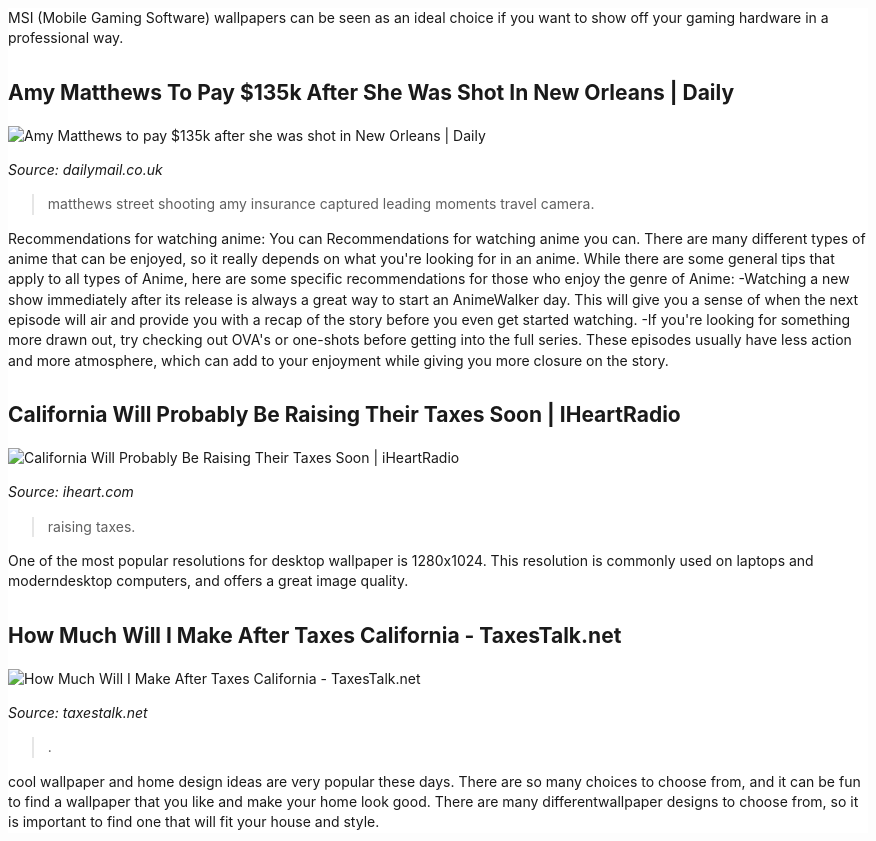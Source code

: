 MSI (Mobile Gaming Software) wallpapers can be seen as an ideal choice if you want to show off your gaming hardware in a professional way.

    
## Amy Matthews To Pay $135k After She Was Shot In New Orleans | Daily

<img loading=lazy src="https://i.dailymail.co.uk/i/pix/2014/09/22/article-2764647-218FF0BB00000578-796_306x428.jpg" onerror="this.onerror=null;this.src='https://tse4.mm.bing.net/th?id=OIP.lVK1L9TS3upOsHRn6VclSgDWEs&amp;pid=15.1';" alt="Amy Matthews to pay $135k after she was shot in New Orleans | Daily">

_Source: dailymail.co.uk_

>matthews street shooting amy insurance captured leading moments travel camera. 

	

Recommendations for watching anime: You can
Recommendations for watching anime you can. There are many different types of anime that can be enjoyed, so it really depends on what you're looking for in an anime. While there are some general tips that apply to all types of Anime, here are some specific recommendations for those who enjoy the genre of Anime: 
-Watching a new show immediately after its release is always a great way to start an AnimeWalker day. This will give you a sense of when the next episode will air and provide you with a recap of the story before you even get started watching. 
-If you're looking for something more drawn out, try checking out OVA's or one-shots before getting into the full series. These episodes usually have less action and more atmosphere, which can add to your enjoyment while giving you more closure on the story.

    
## California Will Probably Be Raising Their Taxes Soon | IHeartRadio

<img loading=lazy src="https://i.iheart.com/v3/re/new_assets/5eea8ba5455b24e8c4ba3665?ops=contain(740,0)" onerror="this.onerror=null;this.src='https://tse4.mm.bing.net/th?id=OIP.bZwPZ_GzeA5oZZUNRUdNsAHaE1&amp;pid=15.1';" alt="California Will Probably Be Raising Their Taxes Soon | iHeartRadio">

_Source: iheart.com_

>raising taxes. 

	

One of the most popular resolutions for desktop wallpaper is 1280x1024. This resolution is commonly used on laptops and moderndesktop computers, and offers a great image quality.

    
## How Much Will I Make After Taxes California - TaxesTalk.net

<img loading=lazy src="https://www.taxestalk.net/wp-content/uploads/stump-a-articles-a-taxing-tuesday-the-governor-of-illinois-talks-taxes.png" onerror="this.onerror=null;this.src='https://tse2.mm.bing.net/th?id=OIP.v6O16AaIo8VEaB2F-soxlgHaGP&amp;pid=15.1';" alt="How Much Will I Make After Taxes California - TaxesTalk.net">

_Source: taxestalk.net_

>. 

	

cool wallpaper and home design ideas are very popular these days. There are so many choices to choose from, and it can be fun to find a wallpaper that you like and make your home look good. There are many differentwallpaper designs to choose from, so it is important to find one that will fit your house and style.
